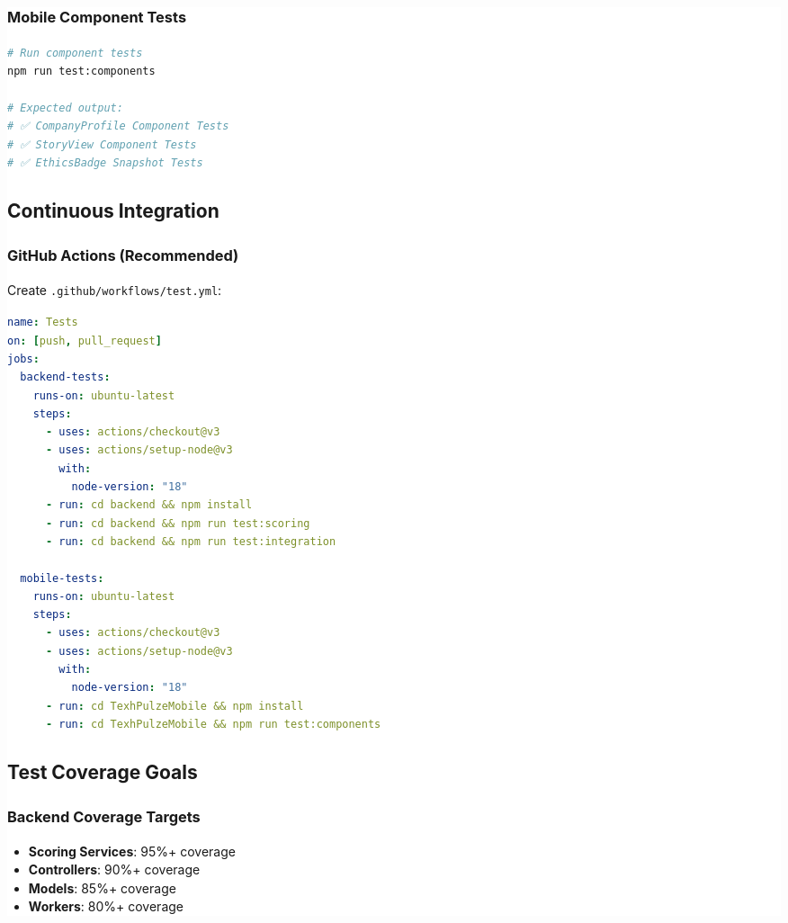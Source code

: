 ### Mobile Component Tests

```bash
# Run component tests
npm run test:components

# Expected output:
# ✅ CompanyProfile Component Tests
# ✅ StoryView Component Tests
# ✅ EthicsBadge Snapshot Tests
```

## Continuous Integration

### GitHub Actions (Recommended)

Create `.github/workflows/test.yml`:

```yaml
name: Tests
on: [push, pull_request]
jobs:
  backend-tests:
    runs-on: ubuntu-latest
    steps:
      - uses: actions/checkout@v3
      - uses: actions/setup-node@v3
        with:
          node-version: "18"
      - run: cd backend && npm install
      - run: cd backend && npm run test:scoring
      - run: cd backend && npm run test:integration

  mobile-tests:
    runs-on: ubuntu-latest
    steps:
      - uses: actions/checkout@v3
      - uses: actions/setup-node@v3
        with:
          node-version: "18"
      - run: cd TexhPulzeMobile && npm install
      - run: cd TexhPulzeMobile && npm run test:components
```

## Test Coverage Goals

### Backend Coverage Targets

- **Scoring Services**: 95%+ coverage
- **Controllers**: 90%+ coverage
- **Models**: 85%+ coverage
- **Workers**: 80%+ coverage

